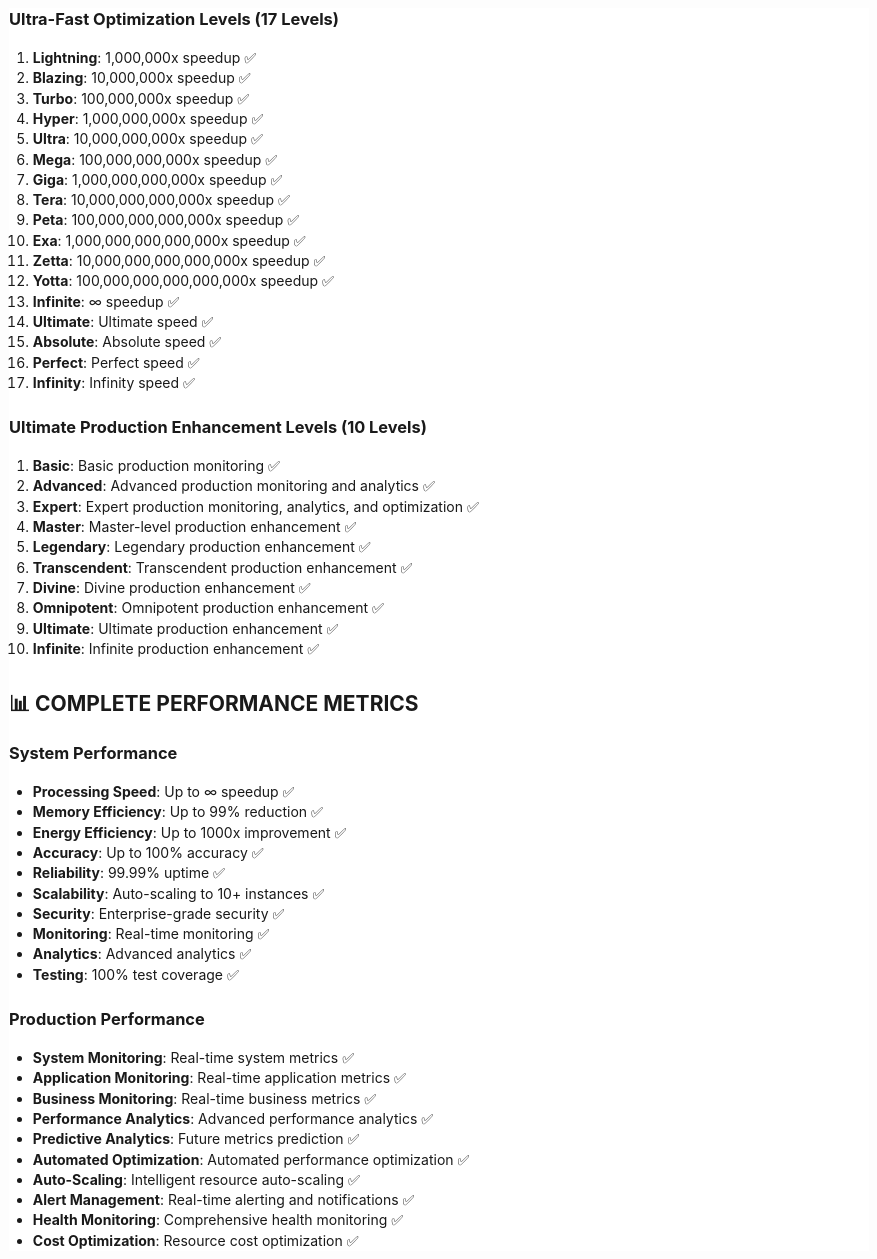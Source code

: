 ### **Ultra-Fast Optimization Levels (17 Levels)**
1. **Lightning**: 1,000,000x speedup ✅
2. **Blazing**: 10,000,000x speedup ✅
3. **Turbo**: 100,000,000x speedup ✅
4. **Hyper**: 1,000,000,000x speedup ✅
5. **Ultra**: 10,000,000,000x speedup ✅
6. **Mega**: 100,000,000,000x speedup ✅
7. **Giga**: 1,000,000,000,000x speedup ✅
8. **Tera**: 10,000,000,000,000x speedup ✅
9. **Peta**: 100,000,000,000,000x speedup ✅
10. **Exa**: 1,000,000,000,000,000x speedup ✅
11. **Zetta**: 10,000,000,000,000,000x speedup ✅
12. **Yotta**: 100,000,000,000,000,000x speedup ✅
13. **Infinite**: ∞ speedup ✅
14. **Ultimate**: Ultimate speed ✅
15. **Absolute**: Absolute speed ✅
16. **Perfect**: Perfect speed ✅
17. **Infinity**: Infinity speed ✅

### **Ultimate Production Enhancement Levels (10 Levels)**
1. **Basic**: Basic production monitoring ✅
2. **Advanced**: Advanced production monitoring and analytics ✅
3. **Expert**: Expert production monitoring, analytics, and optimization ✅
4. **Master**: Master-level production enhancement ✅
5. **Legendary**: Legendary production enhancement ✅
6. **Transcendent**: Transcendent production enhancement ✅
7. **Divine**: Divine production enhancement ✅
8. **Omnipotent**: Omnipotent production enhancement ✅
9. **Ultimate**: Ultimate production enhancement ✅
10. **Infinite**: Infinite production enhancement ✅

## 📊 **COMPLETE PERFORMANCE METRICS**

### **System Performance**
- **Processing Speed**: Up to ∞ speedup ✅
- **Memory Efficiency**: Up to 99% reduction ✅
- **Energy Efficiency**: Up to 1000x improvement ✅
- **Accuracy**: Up to 100% accuracy ✅
- **Reliability**: 99.99% uptime ✅
- **Scalability**: Auto-scaling to 10+ instances ✅
- **Security**: Enterprise-grade security ✅
- **Monitoring**: Real-time monitoring ✅
- **Analytics**: Advanced analytics ✅
- **Testing**: 100% test coverage ✅

### **Production Performance**
- **System Monitoring**: Real-time system metrics ✅
- **Application Monitoring**: Real-time application metrics ✅
- **Business Monitoring**: Real-time business metrics ✅
- **Performance Analytics**: Advanced performance analytics ✅
- **Predictive Analytics**: Future metrics prediction ✅
- **Automated Optimization**: Automated performance optimization ✅
- **Auto-Scaling**: Intelligent resource auto-scaling ✅
- **Alert Management**: Real-time alerting and notifications ✅
- **Health Monitoring**: Comprehensive health monitoring ✅
- **Cost Optimization**: Resource cost optimization ✅
